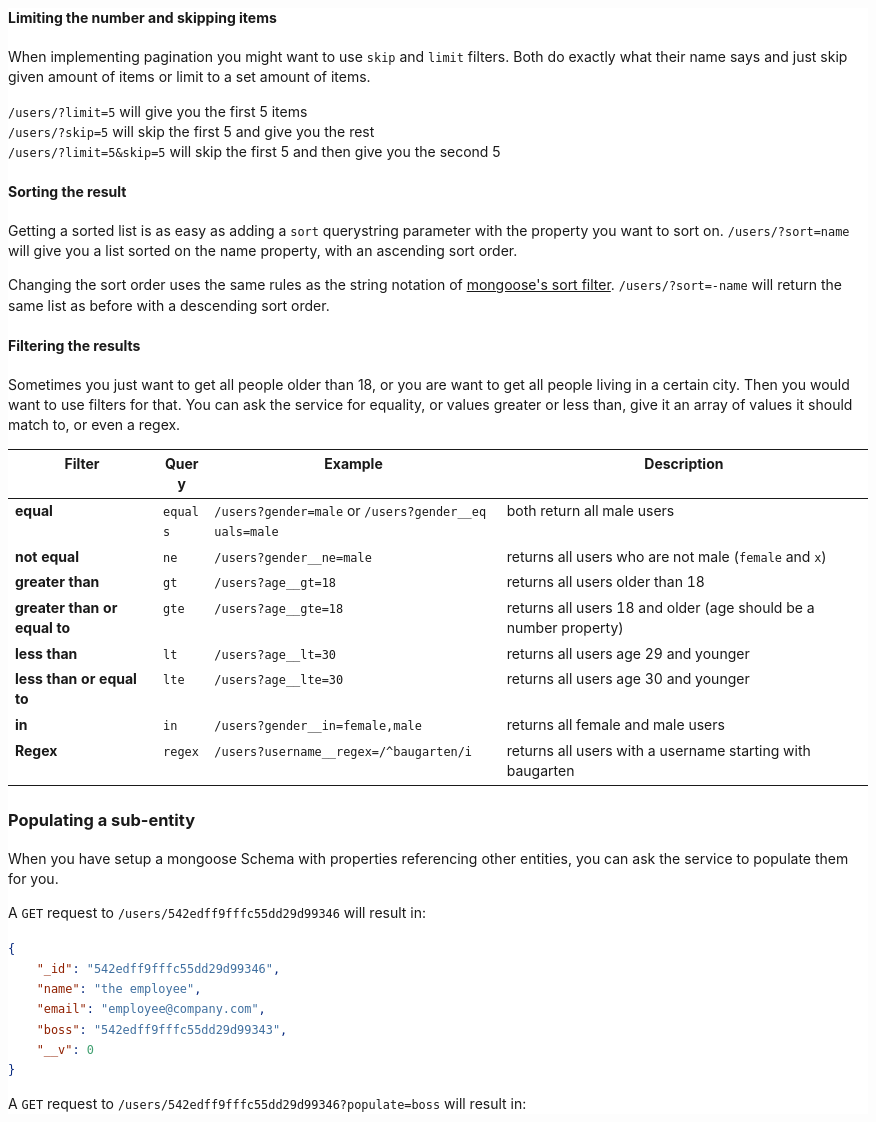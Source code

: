 #### Limiting the number and skipping items

When implementing pagination you might want to use `skip` and `limit` filters. Both do exactly what their name says and just skip given amount of items or limit to a set amount of items.

`/users/?limit=5` will give you the first 5 items  
`/users/?skip=5` will skip the first 5 and give you the rest  
`/users/?limit=5&skip=5` will skip the first 5 and then give you the second 5

#### Sorting the result

Getting a sorted list is as easy as adding a `sort` querystring parameter with the property you want to sort on. `/users/?sort=name` will give you a list sorted on the name property, with an ascending sort order.

Changing the sort order uses the same rules as the string notation of [mongoose's sort filter](http://mongoosejs.com/docs/api.html#query_Query-sort). `/users/?sort=-name` will return the same list as before with a descending sort order.

#### Filtering the results

Sometimes you just want to get all people older than 18, or you are want to get all people living in a certain city. Then you would want to 
use filters for that. You can ask the service for equality, or values greater or less than, give it an array of values it should match to, or even a regex.

| Filter                       | Query  | Example                                              | Description                     |
|------------------------------|--------|------------------------------------------------------|---------------------------------|
| **equal**                    | `equals` | `/users?gender=male` or `/users?gender__equals=male` | both return all male users      |
| **not equal**                | `ne`     | `/users?gender__ne=male`                             | returns all users who are not male (`female` and `x`)        |
| **greater than**             | `gt`     | `/users?age__gt=18`                                  | returns all users older than 18                                   |
| **greater than or equal to** | `gte`    | `/users?age__gte=18`                                 | returns all users 18 and older (age should be a number property) |
| **less than**                | `lt`     | `/users?age__lt=30`                                  | returns all users age 29 and younger                              |
| **less than or equal to**    | `lte`    | `/users?age__lte=30`                                 | returns all users age 30 and younger                             |
| **in**                       | `in`     | `/users?gender__in=female,male`                         | returns all female and male users                    |
| **Regex**                    | `regex`  | `/users?username__regex=/^baugarten/i` | returns all users with a username starting with baugarten           |

### Populating a sub-entity

When you have setup a mongoose Schema with properties referencing other entities, you can ask the service to populate them for you.

A `GET` request to `/users/542edff9fffc55dd29d99346` will result in:

```json
{
    "_id": "542edff9fffc55dd29d99346",
    "name": "the employee",
    "email": "employee@company.com",
    "boss": "542edff9fffc55dd29d99343",
    "__v": 0
}
```
A `GET` request to `/users/542edff9fffc55dd29d99346?populate=boss` will result in:
